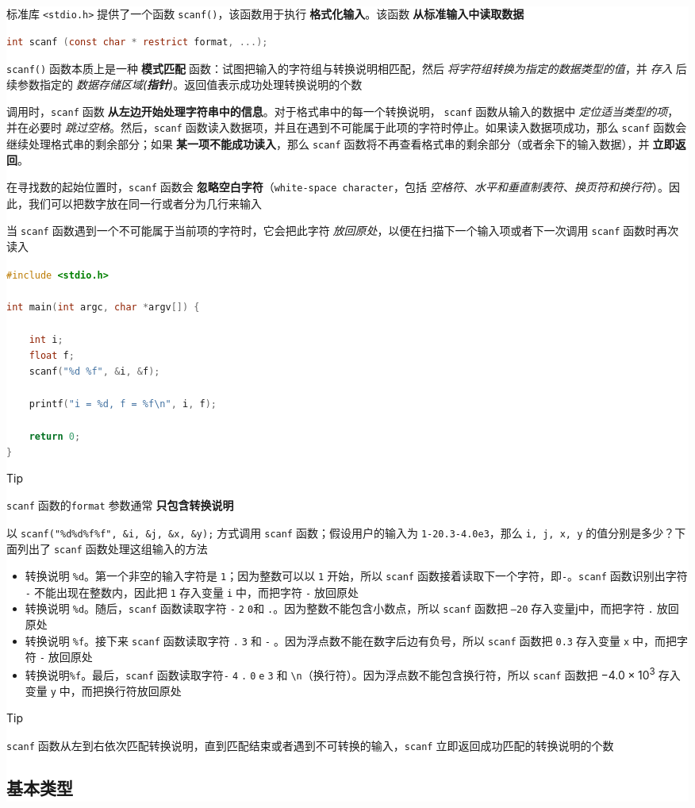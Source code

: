标准库 `<stdio.h>` 提供了一个函数 `scanf()`，该函数用于执行 **格式化输入**。该函数 **从标准输入中读取数据** 

```c
int scanf (const char * restrict format, ...);
```

`scanf()` 函数本质上是一种 **模式匹配** 函数：试图把输入的字符组与转换说明相匹配，然后 _将字符组转换为指定的数据类型的值_，并 _存入_ 后续参数指定的 _数据存储区域(**指针**)_。返回值表示成功处理转换说明的个数

调用时，`scanf` 函数 **从左边开始处理字符串中的信息**。对于格式串中的每一个转换说明， `scanf` 函数从输入的数据中 _定位适当类型的项_，并在必要时 _跳过空格_。然后，`scanf` 函数读入数据项，并且在遇到不可能属于此项的字符时停止。如果读入数据项成功，那么 `scanf` 函数会继续处理格式串的剩余部分；如果 **某一项不能成功读入**，那么 `scanf` 函数将不再查看格式串的剩余部分（或者余下的输入数据），并 **立即返回**。

在寻找数的起始位置时，`scanf` 函数会 **忽略空白字符**（`white-space character`，包括 _空格符_、_水平和垂直制表符_、_换页符和换行符_）。因此，我们可以把数字放在同一行或者分为几行来输入

当 `scanf` 函数遇到一个不可能属于当前项的字符时，它会把此字符 _放回原处_，以便在扫描下一个输入项或者下一次调用 `scanf` 函数时再次读入

```c
#include <stdio.h>

int main(int argc, char *argv[]) {

    int i;
    float f;
    scanf("%d %f", &i, &f);

    printf("i = %d, f = %f\n", i, f);

    return 0;
}
```

> [!tip]
> 
> `scanf` 函数的`format` 参数通常 **只包含转换说明**
> 

以 `scanf("%d%d%f%f", &i, &j, &x, &y);` 方式调用 `scanf` 函数；假设用户的输入为 `1-20.3-4.0e3`，那么 `i, j, x, y` 的值分别是多少？下面列出了 `scanf` 函数处理这组输入的方法

+ 转换说明 `%d`。第一个非空的输入字符是 `1`；因为整数可以以 `1` 开始，所以 `scanf` 函数接着读取下一个字符，即`-`。`scanf` 函数识别出字符 `-` 不能出现在整数内，因此把 `1` 存入变量 `i` 中，而把字符 `-` 放回原处
+ 转换说明 `%d`。随后，`scanf` 函数读取字符 `-` `2` `0`和 `.`。因为整数不能包含小数点，所以 `scanf` 函数把 `–20` 存入变量j中，而把字符 `.` 放回原处
+ 转换说明 `%f`。接下来 `scanf` 函数读取字符 `.` `3` 和 `-` 。因为浮点数不能在数字后边有负号，所以 `scanf` 函数把 `0.3` 存入变量 `x` 中，而把字符 `-` 放回原处
+ 转换说明`%f`。最后，`scanf` 函数读取字符`-` `4` `.` `0` `e` `3` 和 `\n`（换行符）。因为浮点数不能包含换行符，所以 `scanf` 函数把 $-4.0 \times 10^3$ 存入变量 `y` 中，而把换行符放回原处

> [!tip] 
> 
> `scanf` 函数从左到右依次匹配转换说明，直到匹配结束或者遇到不可转换的输入，`scanf` 立即返回成功匹配的转换说明的个数
>

## 基本类型
